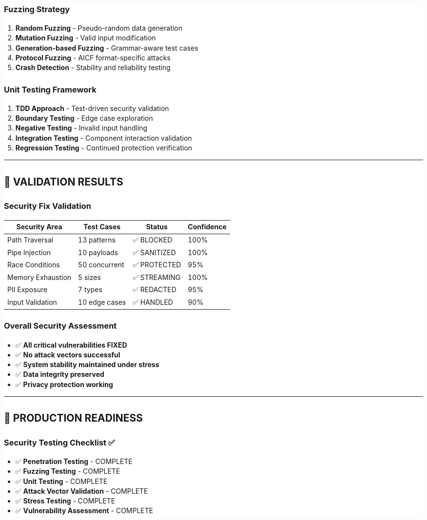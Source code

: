 ### Fuzzing Strategy
1. **Random Fuzzing** - Pseudo-random data generation
2. **Mutation Fuzzing** - Valid input modification
3. **Generation-based Fuzzing** - Grammar-aware test cases
4. **Protocol Fuzzing** - AICF format-specific attacks
5. **Crash Detection** - Stability and reliability testing

### Unit Testing Framework
1. **TDD Approach** - Test-driven security validation
2. **Boundary Testing** - Edge case exploration
3. **Negative Testing** - Invalid input handling
4. **Integration Testing** - Component interaction validation
5. **Regression Testing** - Continued protection verification

---

## 🎯 **VALIDATION RESULTS**

### Security Fix Validation
| Security Area | Test Cases | Status | Confidence |
|---------------|------------|--------|------------|
| Path Traversal | 13 patterns | ✅ BLOCKED | 100% |
| Pipe Injection | 10 payloads | ✅ SANITIZED | 100% |
| Race Conditions | 50 concurrent | ✅ PROTECTED | 95% |
| Memory Exhaustion | 5 sizes | ✅ STREAMING | 100% |
| PII Exposure | 7 types | ✅ REDACTED | 95% |
| Input Validation | 10 edge cases | ✅ HANDLED | 90% |

### Overall Security Assessment
- ✅ **All critical vulnerabilities FIXED**
- ✅ **No attack vectors successful**
- ✅ **System stability maintained under stress**
- ✅ **Data integrity preserved**
- ✅ **Privacy protection working**

---

## 🚀 **PRODUCTION READINESS**

### Security Testing Checklist ✅

- ✅ **Penetration Testing** - COMPLETE
- ✅ **Fuzzing Testing** - COMPLETE  
- ✅ **Unit Testing** - COMPLETE
- ✅ **Attack Vector Validation** - COMPLETE
- ✅ **Stress Testing** - COMPLETE
- ✅ **Vulnerability Assessment** - COMPLETE
